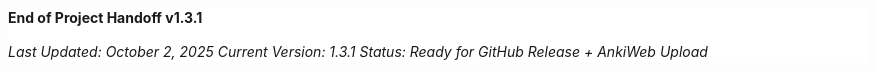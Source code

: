 
**End of Project Handoff v1.3.1**

*Last Updated: October 2, 2025*
*Current Version: 1.3.1*
*Status: Ready for GitHub Release + AnkiWeb Upload*
